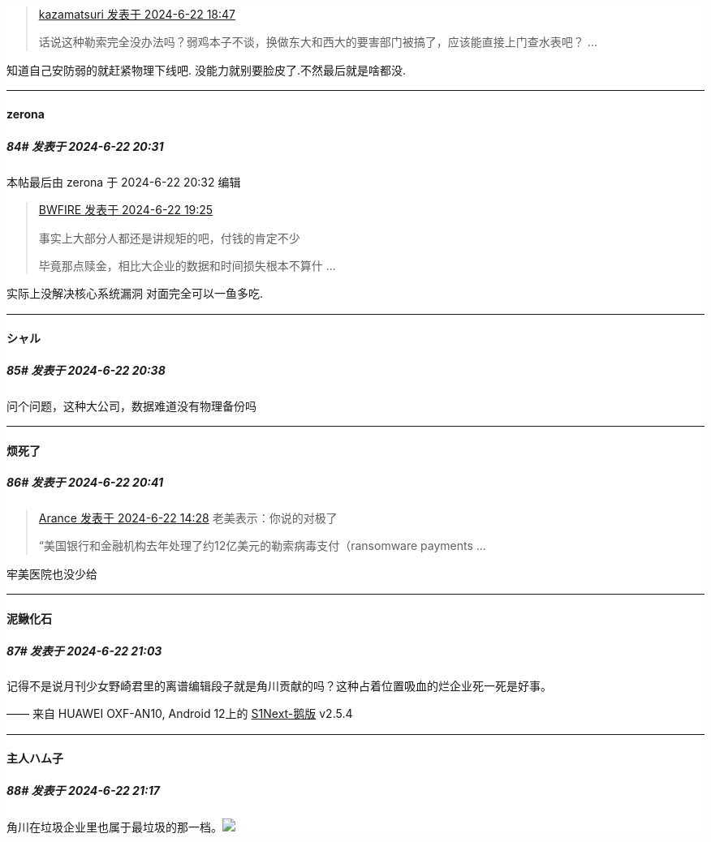 <blockquote><a href="httphttps://bbs.saraba1st.com/2b/forum.php?mod=redirect&amp;goto=findpost&amp;pid=65337417&amp;ptid=2188536" target="_blank">kazamatsuri 发表于 2024-6-22 18:47</a>

话说这种勒索完全没办法吗？弱鸡本子不谈，换做东大和西大的要害部门被搞了，应该能直接上门查水表吧？ ...</blockquote>
知道自己安防弱的就赶紧物理下线吧. 没能力就别要脸皮了.不然最后就是啥都没.

*****

####  zerona  
##### 84#       发表于 2024-6-22 20:31

 本帖最后由 zerona 于 2024-6-22 20:32 编辑 
<blockquote><a href="httphttps://bbs.saraba1st.com/2b/forum.php?mod=redirect&amp;goto=findpost&amp;pid=65337754&amp;ptid=2188536" target="_blank">BWFIRE 发表于 2024-6-22 19:25</a>

事实上大部分人都还是讲规矩的吧，付钱的肯定不少

毕竟那点赎金，相比大企业的数据和时间损失根本不算什 ...</blockquote>
实际上没解决核心系统漏洞 对面完全可以一鱼多吃.


*****

####  シャル  
##### 85#       发表于 2024-6-22 20:38

问个问题，这种大公司，数据难道没有物理备份吗

*****

####  烦死了  
##### 86#       发表于 2024-6-22 20:41

<blockquote><a href="httphttps://bbs.saraba1st.com/2b/forum.php?mod=redirect&amp;goto=findpost&amp;pid=65335486&amp;ptid=2188536" target="_blank">Arance 发表于 2024-6-22 14:28</a>
老美表示：你说的对极了

“美国银行和金融机构去年处理了约12亿美元的勒索病毒支付（ransomware payments ...</blockquote>
牢美医院也没少给


*****

####  泥鳅化石  
##### 87#       发表于 2024-6-22 21:03

记得不是说月刊少女野崎君里的离谱编辑段子就是角川贡献的吗？这种占着位置吸血的烂企业死一死是好事。

—— 来自 HUAWEI OXF-AN10, Android 12上的 [S1Next-鹅版](https://github.com/ykrank/S1-Next/releases) v2.5.4


*****

####  主人ハム子  
##### 88#       发表于 2024-6-22 21:17

角川在垃圾企业里也属于最垃圾的那一档。<img src="https://static.saraba1st.com/image/smiley/face2017/067.png" referrerpolicy="no-referrer">

